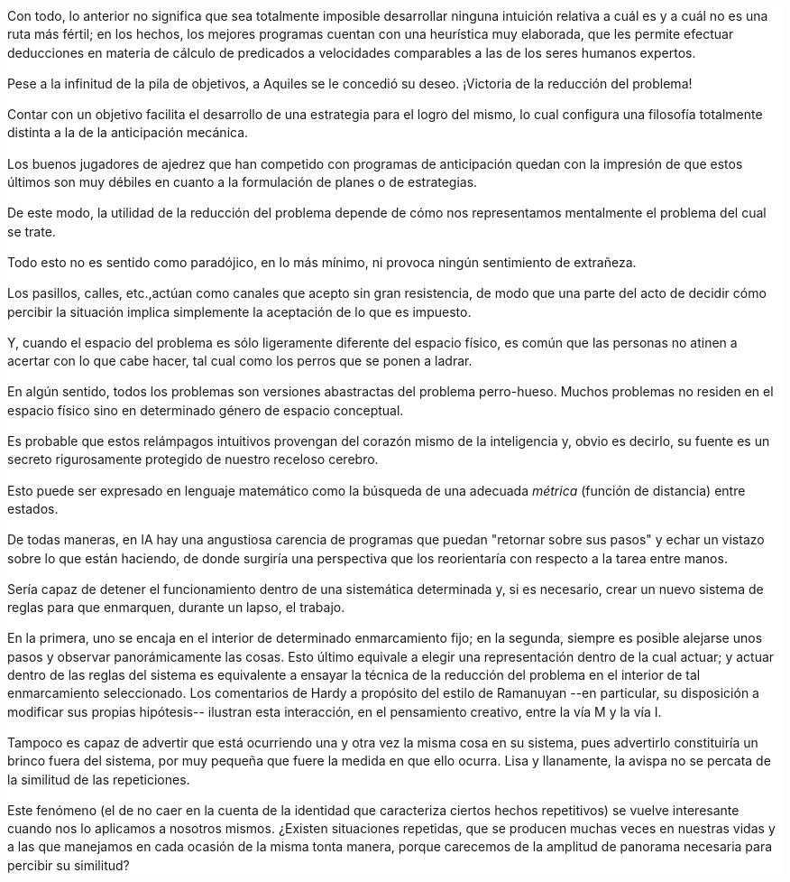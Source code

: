 Con todo, lo anterior no significa que sea totalmente imposible desarrollar ninguna intuición relativa a cuál es y a cuál no es una ruta más fértil; en los hechos, los mejores programas cuentan con una heurística muy elaborada, que les permite efectuar deducciones en materia de cálculo de predicados a velocidades comparables a las de los seres humanos expertos.

Pese a la infinitud de la pila de objetivos, a Aquiles se le concedió su deseo. ¡Victoria de la reducción del problema!

Contar con un objetivo facilita el desarrollo de una estrategia para el logro del mismo, lo cual configura una filosofía totalmente distinta a la de la anticipación mecánica.

Los buenos jugadores de ajedrez que han competido con programas de anticipación quedan con la impresión de que estos últimos son muy débiles en cuanto a la formulación de planes o de estrategias.

De este modo, la utilidad de la reducción del problema depende de cómo nos representamos mentalmente el problema del cual se trate.

Todo esto no es sentido como paradójico, en lo más mínimo, ni provoca ningún sentimiento de extrañeza.

Los pasillos, calles, etc.,actúan como canales que acepto sin gran resistencia, de modo que una parte del acto de decidir cómo percibir la situación implica simplemente la aceptación de lo que es impuesto.

Y, cuando el espacio del problema es sólo ligeramente diferente del espacio físico, es común que las personas no atinen a acertar con lo que cabe hacer, tal cual como los perros que se ponen a ladrar.

En algún sentido, todos los problemas son versiones abastractas del problema perro-hueso. Muchos problemas no residen en el espacio físico sino en determinado género de espacio conceptual.

Es probable que estos relámpagos intuitivos provengan del corazón mismo de la inteligencia y, obvio es decirlo, su fuente es un secreto rigurosamente protegido de nuestro receloso cerebro.

Esto puede ser expresado en lenguaje matemático como la búsqueda de una adecuada *métrica* (función de distancia) entre estados.

De todas maneras, en IA hay una angustiosa carencia de programas que puedan "retornar sobre sus pasos" y echar un vistazo sobre lo que están haciendo, de donde surgiría una perspectiva que los reorientaría con respecto a la tarea entre manos.

Sería capaz de detener el funcionamiento dentro de una sistemática determinada y, si es necesario, crear un nuevo sistema de reglas para que enmarquen, durante un lapso, el trabajo.

En la primera, uno se encaja en el interior de determinado enmarcamiento fijo; en la segunda, siempre es posible alejarse unos pasos y observar panorámicamente las cosas. Esto último equivale a elegir una representación dentro de la cual actuar; y actuar dentro de las reglas del sistema es equivalente a ensayar la técnica de la reducción del problema en el interior de tal enmarcamiento seleccionado. Los comentarios de Hardy a propósito del estilo de Ramanuyan --en particular, su disposición a modificar sus propias hipótesis-- ilustran esta interacción, en el pensamiento creativo, entre la vía M y la vía I.

Tampoco es capaz de advertir que está ocurriendo una y otra vez la misma cosa en su sistema, pues advertirlo constituiría un brinco fuera del sistema, por muy pequeña que fuere la medida en que ello ocurra. Lisa y llanamente, la avispa no se percata de la similitud de las repeticiones.

Este fenómeno (el de no caer en la cuenta de la identidad que caracteriza ciertos hechos repetitivos) se vuelve interesante cuando nos lo aplicamos a nosotros mismos. ¿Existen situaciones repetidas, que se producen muchas veces en nuestras vidas y a las que manejamos en cada ocasión de la misma tonta manera, porque carecemos de la amplitud de panorama necesaria para percibir su similitud?
